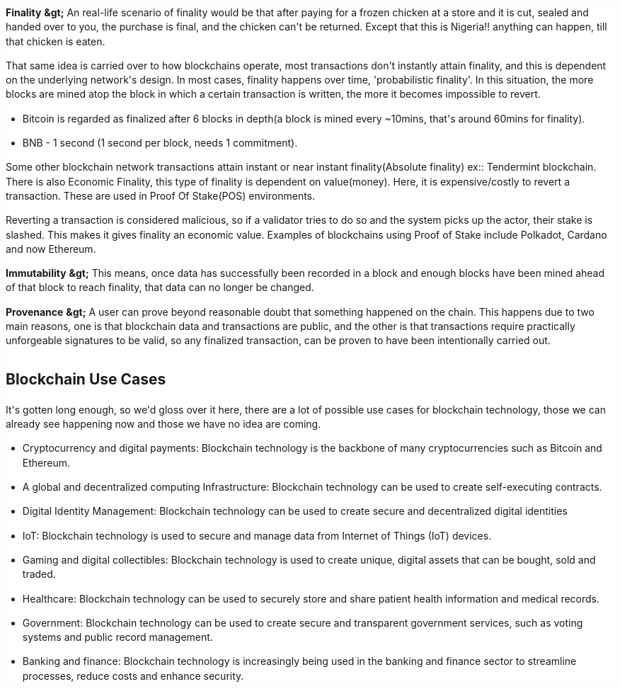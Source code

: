 **Finality** **\&gt;** An real-life scenario of finality would be that after paying for a frozen chicken at a store and it is cut, sealed and handed over to you, the purchase is final, and the chicken can't be returned. Except that this is Nigeria!! anything can happen, till that chicken is eaten.

That same idea is carried over to how blockchains operate, most transactions don't instantly attain finality, and this is dependent on the underlying network's design. In most cases, finality happens over time, 'probabilistic finality'. In this situation, the more blocks are mined atop the block in which a certain transaction is written, the more it becomes impossible to revert.

* Bitcoin is regarded as finalized after 6 blocks in depth(a block is mined every ~10mins, that's around 60mins for finality).
    
* BNB - 1 second (1 second per block, needs 1 commitment).
    

Some other blockchain network transactions attain instant or near instant finality(Absolute finality) ex:: Tendermint blockchain. There is also Economic Finality, this type of finality is dependent on value(money). Here, it is expensive/costly to revert a transaction. These are used in Proof Of Stake(POS) environments.

Reverting a transaction is considered malicious, so if a validator tries to do so and the system picks up the actor, their stake is slashed. This makes it gives finality an economic value. Examples of blockchains using Proof of Stake include Polkadot, Cardano and now Ethereum.

**Immutability** **\&gt;** This means, once data has successfully been recorded in a block and enough blocks have been mined ahead of that block to reach finality, that data can no longer be changed.

**Provenance** **\&gt;** A user can prove beyond reasonable doubt that something happened on the chain. This happens due to two main reasons, one is that blockchain data and transactions are public, and the other is that transactions require practically unforgeable signatures to be valid, so any finalized transaction, can be proven to have been intentionally carried out.

## Blockchain Use Cases

It's gotten long enough, so we'd gloss over it here, there are a lot of possible use cases for blockchain technology, those we can already see happening now and those we have no idea are coming.

* Cryptocurrency and digital payments: Blockchain technology is the backbone of many cryptocurrencies such as Bitcoin and Ethereum.
    
* A global and decentralized computing Infrastructure: Blockchain technology can be used to create self-executing contracts.
    
* Digital Identity Management: Blockchain technology can be used to create secure and decentralized digital identities
    
* IoT: Blockchain technology is used to secure and manage data from Internet of Things (IoT) devices.
    
* Gaming and digital collectibles: Blockchain technology is used to create unique, digital assets that can be bought, sold and traded.
    
* Healthcare: Blockchain technology can be used to securely store and share patient health information and medical records.
    
* Government: Blockchain technology can be used to create secure and transparent government services, such as voting systems and public record management.
    
* Banking and finance: Blockchain technology is increasingly being used in the banking and finance sector to streamline processes, reduce costs and enhance security.